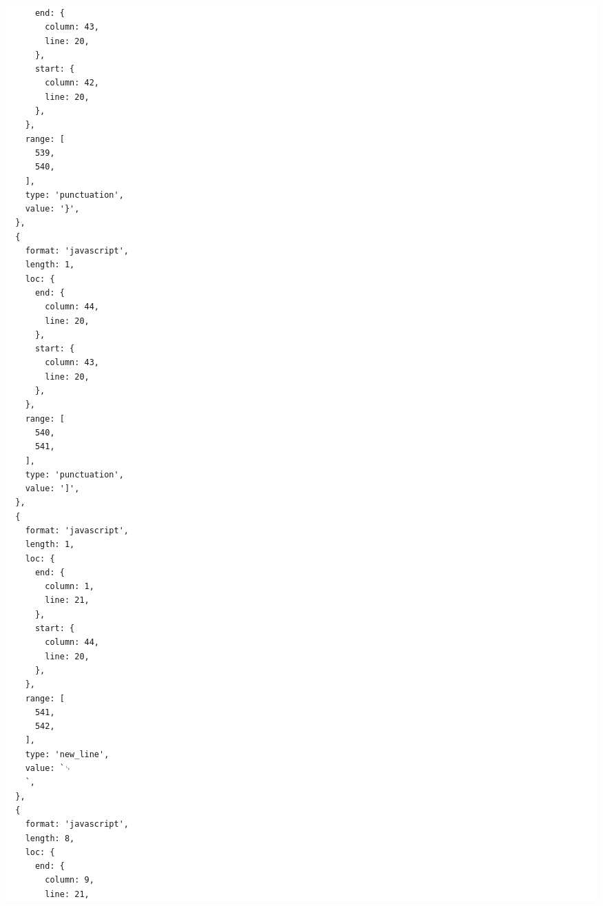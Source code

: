          end: {
            column: 43,
            line: 20,
          },
          start: {
            column: 42,
            line: 20,
          },
        },
        range: [
          539,
          540,
        ],
        type: 'punctuation',
        value: '}',
      },
      {
        format: 'javascript',
        length: 1,
        loc: {
          end: {
            column: 44,
            line: 20,
          },
          start: {
            column: 43,
            line: 20,
          },
        },
        range: [
          540,
          541,
        ],
        type: 'punctuation',
        value: ']',
      },
      {
        format: 'javascript',
        length: 1,
        loc: {
          end: {
            column: 1,
            line: 21,
          },
          start: {
            column: 44,
            line: 20,
          },
        },
        range: [
          541,
          542,
        ],
        type: 'new_line',
        value: `␊
        `,
      },
      {
        format: 'javascript',
        length: 8,
        loc: {
          end: {
            column: 9,
            line: 21,